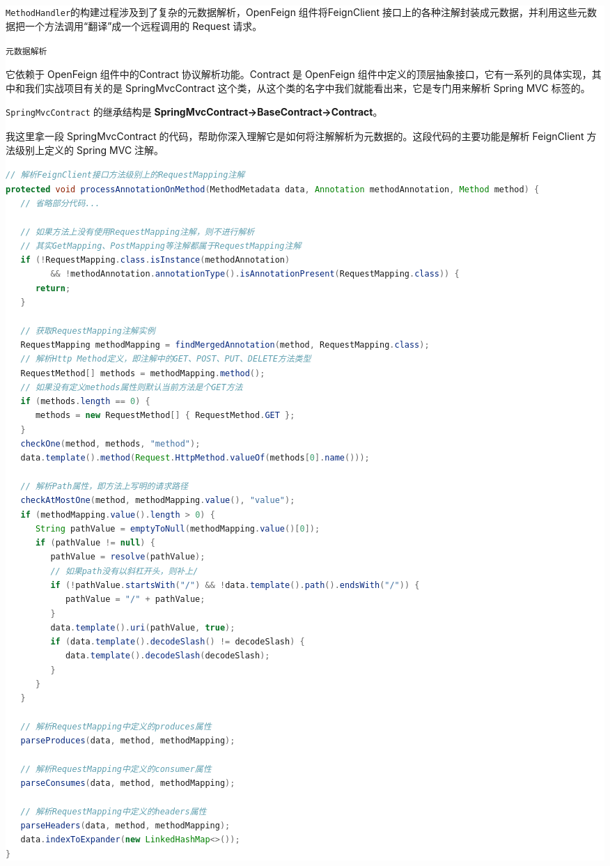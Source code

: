 `MethodHandler`的构建过程涉及到了复杂的元数据解析，OpenFeign 组件将FeignClient 接口上的各种注解封装成元数据，并利用这些元数据把一个方法调用“翻译”成一个远程调用的 Request 请求。

`元数据解析`

它依赖于 OpenFeign 组件中的Contract 协议解析功能。Contract 是 OpenFeign 组件中定义的顶层抽象接口，它有一系列的具体实现，其中和我们实战项目有关的是 SpringMvcContract 这个类，从这个类的名字中我们就能看出来，它是专门用来解析 Spring MVC 标签的。

`SpringMvcContract` 的继承结构是 **SpringMvcContract->BaseContract->Contract**。

我这里拿一段 SpringMvcContract 的代码，帮助你深入理解它是如何将注解解析为元数据的。这段代码的主要功能是解析 FeignClient 方法级别上定义的 Spring MVC 注解。

```java
// 解析FeignClient接口方法级别上的RequestMapping注解
protected void processAnnotationOnMethod(MethodMetadata data, Annotation methodAnnotation, Method method) {
   // 省略部分代码...
   
   // 如果方法上没有使用RequestMapping注解，则不进行解析
   // 其实GetMapping、PostMapping等注解都属于RequestMapping注解
   if (!RequestMapping.class.isInstance(methodAnnotation)
         && !methodAnnotation.annotationType().isAnnotationPresent(RequestMapping.class)) {
      return;
   }

   // 获取RequestMapping注解实例
   RequestMapping methodMapping = findMergedAnnotation(method, RequestMapping.class);
   // 解析Http Method定义，即注解中的GET、POST、PUT、DELETE方法类型
   RequestMethod[] methods = methodMapping.method();
   // 如果没有定义methods属性则默认当前方法是个GET方法
   if (methods.length == 0) {
      methods = new RequestMethod[] { RequestMethod.GET };
   }
   checkOne(method, methods, "method");
   data.template().method(Request.HttpMethod.valueOf(methods[0].name()));

   // 解析Path属性，即方法上写明的请求路径
   checkAtMostOne(method, methodMapping.value(), "value");
   if (methodMapping.value().length > 0) {
      String pathValue = emptyToNull(methodMapping.value()[0]);
      if (pathValue != null) {
         pathValue = resolve(pathValue);
         // 如果path没有以斜杠开头，则补上/
         if (!pathValue.startsWith("/") && !data.template().path().endsWith("/")) {
            pathValue = "/" + pathValue;
         }
         data.template().uri(pathValue, true);
         if (data.template().decodeSlash() != decodeSlash) {
            data.template().decodeSlash(decodeSlash);
         }
      }
   }

   // 解析RequestMapping中定义的produces属性
   parseProduces(data, method, methodMapping);

   // 解析RequestMapping中定义的consumer属性
   parseConsumes(data, method, methodMapping);

   // 解析RequestMapping中定义的headers属性
   parseHeaders(data, method, methodMapping);
   data.indexToExpander(new LinkedHashMap<>());
}
```
